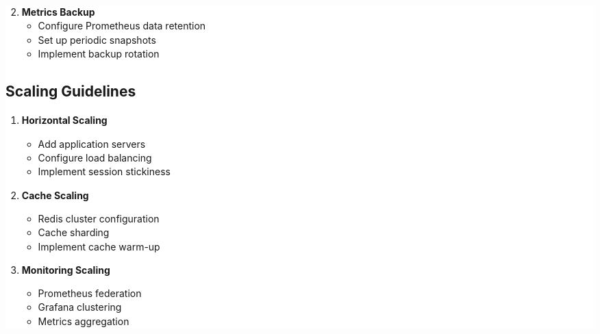 2. **Metrics Backup**
   - Configure Prometheus data retention
   - Set up periodic snapshots
   - Implement backup rotation

## Scaling Guidelines

1. **Horizontal Scaling**
   - Add application servers
   - Configure load balancing
   - Implement session stickiness

2. **Cache Scaling**
   - Redis cluster configuration
   - Cache sharding
   - Implement cache warm-up

3. **Monitoring Scaling**
   - Prometheus federation
   - Grafana clustering
   - Metrics aggregation 